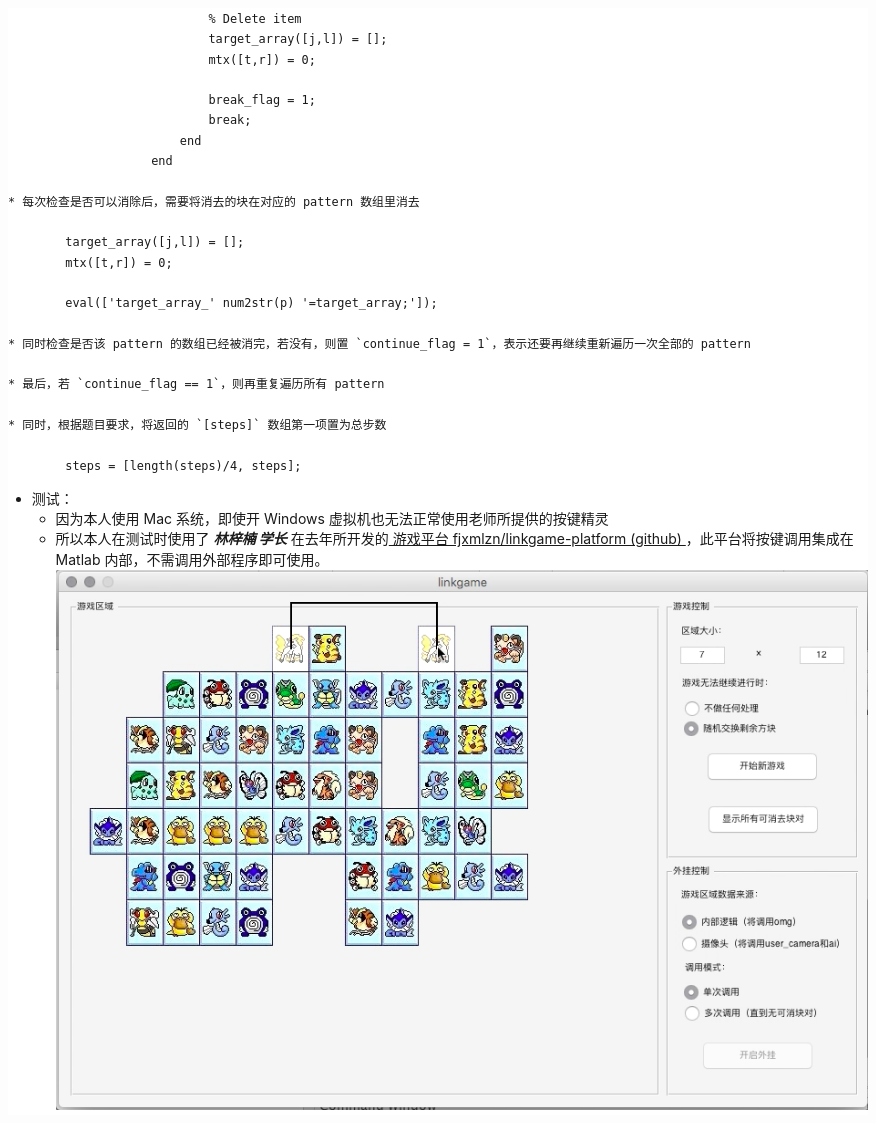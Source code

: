 	                            % Delete item
	                            target_array([j,l]) = [];
	                            mtx([t,r]) = 0;
	
	                            break_flag = 1;
	                            break;
	                        end
	                    end
	                    
	* 每次检查是否可以消除后，需要将消去的块在对应的 pattern 数组里消去
			
			target_array([j,l]) = [];
			mtx([t,r]) = 0;
			
			eval(['target_array_' num2str(p) '=target_array;']);

	* 同时检查是否该 pattern 的数组已经被消完，若没有，则置 `continue_flag = 1`，表示还要再继续重新遍历一次全部的 pattern

	* 最后，若 `continue_flag == 1`，则再重复遍历所有 pattern

	* 同时，根据题目要求，将返回的 `[steps]` 数组第一项置为总步数
	
			steps = [length(steps)/4, steps];
			
* 测试：
	* 因为本人使用 Mac 系统，即使开 Windows 虚拟机也无法正常使用老师所提供的按键精灵
	* 所以本人在测试时使用了 *__林梓楠 学长__* 在去年所开发的[ 游戏平台 fjxmlzn/linkgame-platform (github) ](https://github.com/fjxmlzn/linkgame-platform)，此平台将按键调用集成在 Matlab 内部，不需调用外部程序即可使用。
	![test_pic_1.png](test_pic_1.png)